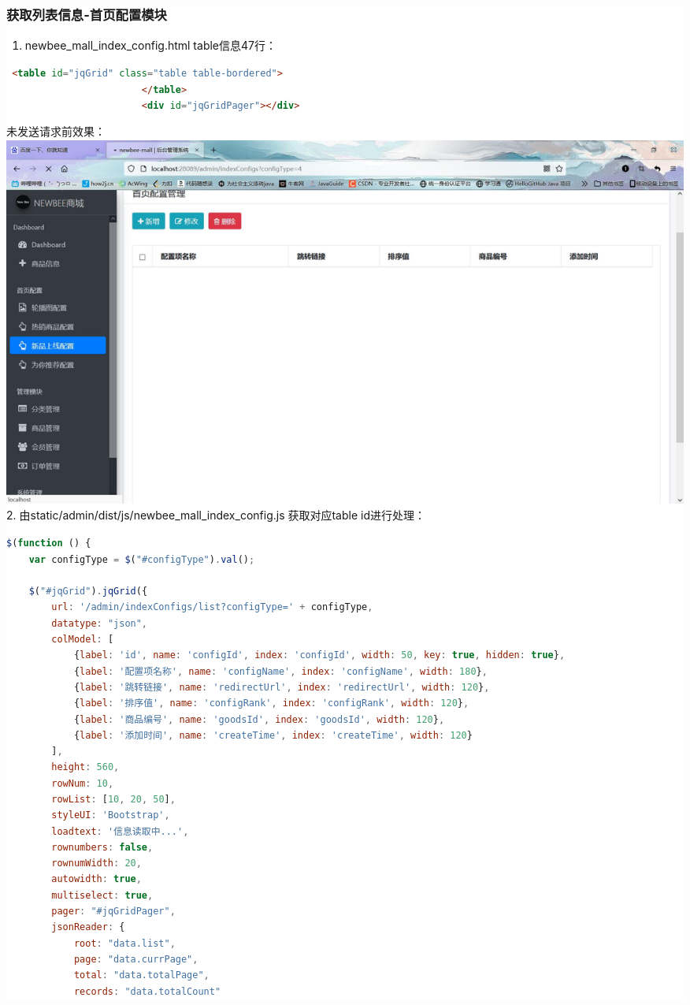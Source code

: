 ### 获取列表信息-首页配置模块
1. newbee_mall_index_config.html table信息47行：
```html
 <table id="jqGrid" class="table table-bordered">
                        </table>
                        <div id="jqGridPager"></div>
```
未发送请求前效果：
![](read_files/13.jpg)
2. 由static/admin/dist/js/newbee_mall_index_config.js 获取对应table id进行处理：
```js
$(function () {
    var configType = $("#configType").val();

    $("#jqGrid").jqGrid({
        url: '/admin/indexConfigs/list?configType=' + configType,
        datatype: "json",
        colModel: [
            {label: 'id', name: 'configId', index: 'configId', width: 50, key: true, hidden: true},
            {label: '配置项名称', name: 'configName', index: 'configName', width: 180},
            {label: '跳转链接', name: 'redirectUrl', index: 'redirectUrl', width: 120},
            {label: '排序值', name: 'configRank', index: 'configRank', width: 120},
            {label: '商品编号', name: 'goodsId', index: 'goodsId', width: 120},
            {label: '添加时间', name: 'createTime', index: 'createTime', width: 120}
        ],
        height: 560,
        rowNum: 10,
        rowList: [10, 20, 50],
        styleUI: 'Bootstrap',
        loadtext: '信息读取中...',
        rownumbers: false,
        rownumWidth: 20,
        autowidth: true,
        multiselect: true,
        pager: "#jqGridPager",
        jsonReader: {
            root: "data.list",
            page: "data.currPage",
            total: "data.totalPage",
            records: "data.totalCount"
```